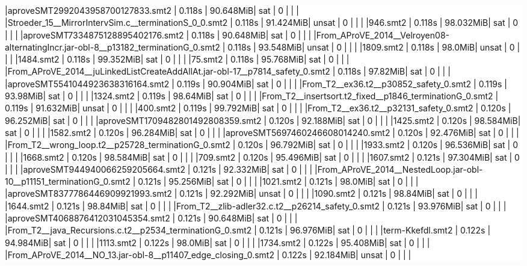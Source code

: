 |aproveSMT2992043958700127833.smt2                            |    0.118s | 90.648MiB| sat | 0 |  |  |
|Stroeder_15__MirrorIntervSim.c__terminationS_0_0.smt2        |    0.118s | 91.424MiB| unsat | 0 |  |  |
|946.smt2                                                     |    0.118s | 98.032MiB| sat | 0 |  |  |
|aproveSMT7334875128895402176.smt2                            |    0.118s | 90.648MiB| sat | 0 |  |  |
|From_AProVE_2014__Velroyen08-alternatingIncr.jar-obl-8__p13182_terminationG_0.smt2 |    0.118s | 93.548MiB| unsat | 0 |  |  |
|1809.smt2                                                    |    0.118s | 98.0MiB| unsat | 0 |  |  |
|1484.smt2                                                    |    0.118s | 99.352MiB| sat | 0 |  |  |
|75.smt2                                                      |    0.118s | 95.768MiB| sat | 0 |  |  |
|From_AProVE_2014__juLinkedListCreateAddAllAt.jar-obl-17__p7814_safety_0.smt2 |    0.118s | 97.82MiB| sat | 0 |  |  |
|aproveSMT5541044923638316164.smt2                            |    0.119s | 90.904MiB| sat | 0 |  |  |
|From_T2__ex36.t2__p30852_safety_0.smt2                       |    0.119s | 93.98MiB| sat | 0 |  |  |
|1324.smt2                                                    |    0.119s | 98.64MiB| sat | 0 |  |  |
|From_T2__insertsort.t2_fixed__p1846_terminationG_0.smt2      |    0.119s | 91.632MiB| unsat | 0 |  |  |
|400.smt2                                                     |    0.119s | 99.792MiB| sat | 0 |  |  |
|From_T2__ex36.t2__p32131_safety_0.smt2                       |    0.120s | 96.252MiB| sat | 0 |  |  |
|aproveSMT1709482801492808359.smt2                            |    0.120s | 92.188MiB| sat | 0 |  |  |
|1425.smt2                                                    |    0.120s | 98.584MiB| sat | 0 |  |  |
|1582.smt2                                                    |    0.120s | 96.284MiB| sat | 0 |  |  |
|aproveSMT5697460246608014240.smt2                            |    0.120s | 92.476MiB| sat | 0 |  |  |
|From_T2__wrong_loop.t2__p25728_terminationG_0.smt2           |    0.120s | 96.792MiB| sat | 0 |  |  |
|1933.smt2                                                    |    0.120s | 96.536MiB| sat | 0 |  |  |
|1668.smt2                                                    |    0.120s | 98.584MiB| sat | 0 |  |  |
|709.smt2                                                     |    0.120s | 95.496MiB| sat | 0 |  |  |
|1607.smt2                                                    |    0.121s | 97.304MiB| sat | 0 |  |  |
|aproveSMT944940066259205664.smt2                             |    0.121s | 92.332MiB| sat | 0 |  |  |
|From_AProVE_2014__NestedLoop.jar-obl-10__p11151_terminationG_0.smt2 |    0.121s | 95.256MiB| sat | 0 |  |  |
|1021.smt2                                                    |    0.121s | 98.0MiB| sat | 0 |  |  |
|aproveSMT8377786446909921993.smt2                            |    0.121s | 92.292MiB| unsat | 0 |  |  |
|1090.smt2                                                    |    0.121s | 98.84MiB| sat | 0 |  |  |
|1644.smt2                                                    |    0.121s | 98.84MiB| sat | 0 |  |  |
|From_T2__zlib-adler32.c.t2__p26214_safety_0.smt2             |    0.121s | 93.976MiB| sat | 0 |  |  |
|aproveSMT4068876412031045354.smt2                            |    0.121s | 90.648MiB| sat | 0 |  |  |
|From_T2__java_Recursions.c.t2__p2534_terminationG_0.smt2     |    0.121s | 96.976MiB| sat | 0 |  |  |
|term-Kkefdl.smt2                                             |    0.122s | 94.984MiB| sat | 0 |  |  |
|1113.smt2                                                    |    0.122s | 98.0MiB| sat | 0 |  |  |
|1734.smt2                                                    |    0.122s | 95.408MiB| sat | 0 |  |  |
|From_AProVE_2014__NO_13.jar-obl-8__p11407_edge_closing_0.smt2 |    0.122s | 92.184MiB| unsat | 0 |  |  |